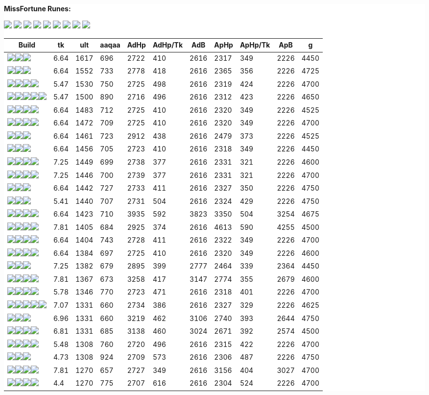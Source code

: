 

**MissFortune Runes:**


![](/Styles/Precision/PressTheAttack/PressTheAttack.png)
![](/Styles/Precision/Overheal.png)
![](/Styles/Precision/LegendAlacrity/LegendAlacrity.png)
![](/Styles/Precision/CoupDeGrace/CoupDeGrace.png)
![](/Styles/Sorcery/AbsoluteFocus/AbsoluteFocus.png)
![](/Styles/Sorcery/GatheringStorm/GatheringStorm.png)
![](/StatMods/StatModsAdaptiveForceIcon.png)
![](/StatMods/StatModsAdaptiveForceIcon.png)
![](/StatMods/StatModsArmorIcon.png)





 Build |tk|ult|aaqaa|AdHp|AdHp/Tk|AdB|ApHp|ApHp/Tk|ApB|g
-|-|-|-|-|-|-|-|-|-|-
![](/item/6691.png)![](/item/1053.png)![](/item/1055.png)|6.64|1617|696|2722|410|2616|2317|349|2226|4450
![](/item/3074.png)![](/item/1055.png)![](/item/1037.png)|6.64|1552|733|2778|418|2616|2365|356|2226|4725
![](/item/6676.png)![](/item/1053.png)![](/item/1055.png)![](/item/1036.png)|5.47|1530|750|2725|498|2616|2319|424|2226|4700
![](/item/6695.png)![](/item/1053.png)![](/item/1055.png)![](/item/1036.png)![](/item/1036.png)|5.47|1500|890|2716|496|2616|2312|423|2226|4650
![](/item/3179.png)![](/item/1053.png)![](/item/1055.png)![](/item/1037.png)|6.64|1483|712|2725|410|2616|2320|349|2226|4525
![](/item/6696.png)![](/item/1053.png)![](/item/1055.png)![](/item/1036.png)|6.64|1472|709|2725|410|2616|2320|349|2226|4700
![](/item/3072.png)![](/item/1055.png)![](/item/1037.png)|6.64|1461|723|2912|438|2616|2479|373|2226|4525
![](/item/3142.png)![](/item/1053.png)![](/item/1055.png)|6.64|1456|705|2723|410|2616|2318|349|2226|4450
![](/item/3004.png)![](/item/1053.png)![](/item/1055.png)![](/item/1036.png)|7.25|1449|699|2738|377|2616|2331|321|2226|4600
![](/item/6693.png)![](/item/1053.png)![](/item/1055.png)![](/item/1036.png)|7.25|1446|700|2739|377|2616|2331|321|2226|4700
![](/item/3031.png)![](/item/1053.png)![](/item/1055.png)|6.64|1442|727|2733|411|2616|2327|350|2226|4750
![](/item/6675.png)![](/item/1053.png)![](/item/1055.png)|5.41|1440|707|2731|504|2616|2324|429|2226|4750
![](/item/6673.png)![](/item/1055.png)![](/item/1037.png)![](/item/1036.png)|6.64|1423|710|3935|592|3823|3350|504|3254|4675
![](/item/3156.png)![](/item/1053.png)![](/item/1055.png)![](/item/1036.png)|7.81|1405|684|2925|374|2616|4613|590|4255|4500
![](/item/3033.png)![](/item/1053.png)![](/item/1055.png)![](/item/1036.png)|6.64|1404|743|2728|411|2616|2322|349|2226|4700
![](/item/3508.png)![](/item/1053.png)![](/item/1055.png)![](/item/1036.png)|6.64|1384|697|2725|410|2616|2320|349|2226|4600
![](/item/6692.png)![](/item/1053.png)![](/item/1055.png)|7.25|1382|679|2895|399|2777|2464|339|2364|4450
![](/item/3814.png)![](/item/1053.png)![](/item/1055.png)![](/item/1036.png)|7.81|1367|673|3258|417|3147|2774|355|2679|4600
![](/item/3095.png)![](/item/1053.png)![](/item/1055.png)![](/item/1036.png)|5.78|1346|770|2723|471|2616|2318|401|2226|4700
![](/item/3006.png)![](/item/1053.png)![](/item/1055.png)![](/item/1038.png)![](/item/1037.png)|7.07|1331|660|2734|386|2616|2327|329|2226|4625
![](/item/3161.png)![](/item/1053.png)![](/item/1055.png)|6.96|1331|660|3219|462|3106|2740|393|2644|4750
![](/item/6609.png)![](/item/1053.png)![](/item/1055.png)![](/item/1036.png)|6.81|1331|685|3138|460|3024|2671|392|2574|4500
![](/item/3087.png)![](/item/1053.png)![](/item/1055.png)![](/item/1036.png)|5.48|1308|760|2720|496|2616|2315|422|2226|4700
![](/item/6671.png)![](/item/1053.png)![](/item/1055.png)|4.73|1308|924|2709|573|2616|2306|487|2226|4750
![](/item/3139.png)![](/item/1053.png)![](/item/1055.png)![](/item/1036.png)|7.81|1270|657|2727|349|2616|3156|404|3027|4700
![](/item/6672.png)![](/item/1053.png)![](/item/1055.png)![](/item/1036.png)|4.4|1270|775|2707|616|2616|2304|524|2226|4700